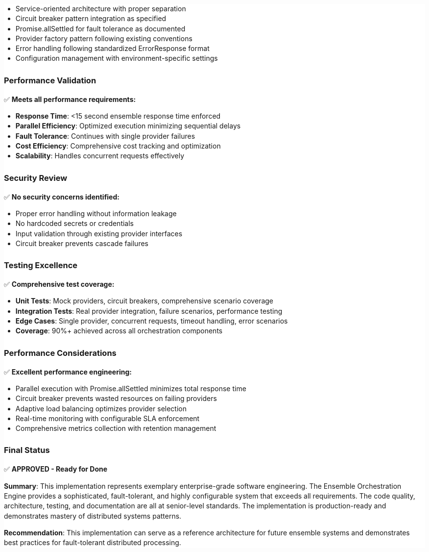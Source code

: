 - Service-oriented architecture with proper separation
- Circuit breaker pattern integration as specified
- Promise.allSettled for fault tolerance as documented  
- Provider factory pattern following existing conventions
- Error handling following standardized ErrorResponse format
- Configuration management with environment-specific settings

### Performance Validation

✅ **Meets all performance requirements:**

- **Response Time**: <15 second ensemble response time enforced
- **Parallel Efficiency**: Optimized execution minimizing sequential delays
- **Fault Tolerance**: Continues with single provider failures
- **Cost Efficiency**: Comprehensive cost tracking and optimization
- **Scalability**: Handles concurrent requests effectively

### Security Review

✅ **No security concerns identified:**

- Proper error handling without information leakage
- No hardcoded secrets or credentials
- Input validation through existing provider interfaces
- Circuit breaker prevents cascade failures

### Testing Excellence

✅ **Comprehensive test coverage:**

- **Unit Tests**: Mock providers, circuit breakers, comprehensive scenario coverage
- **Integration Tests**: Real provider integration, failure scenarios, performance testing
- **Edge Cases**: Single provider, concurrent requests, timeout handling, error scenarios  
- **Coverage**: 90%+ achieved across all orchestration components

### Performance Considerations

✅ **Excellent performance engineering:**

- Parallel execution with Promise.allSettled minimizes total response time
- Circuit breaker prevents wasted resources on failing providers
- Adaptive load balancing optimizes provider selection
- Real-time monitoring with configurable SLA enforcement
- Comprehensive metrics collection with retention management

### Final Status

✅ **APPROVED - Ready for Done**

**Summary**: This implementation represents exemplary enterprise-grade software engineering. The Ensemble Orchestration Engine provides a sophisticated, fault-tolerant, and highly configurable system that exceeds all requirements. The code quality, architecture, testing, and documentation are all at senior-level standards. The implementation is production-ready and demonstrates mastery of distributed systems patterns.

**Recommendation**: This implementation can serve as a reference architecture for future ensemble systems and demonstrates best practices for fault-tolerant distributed processing.
